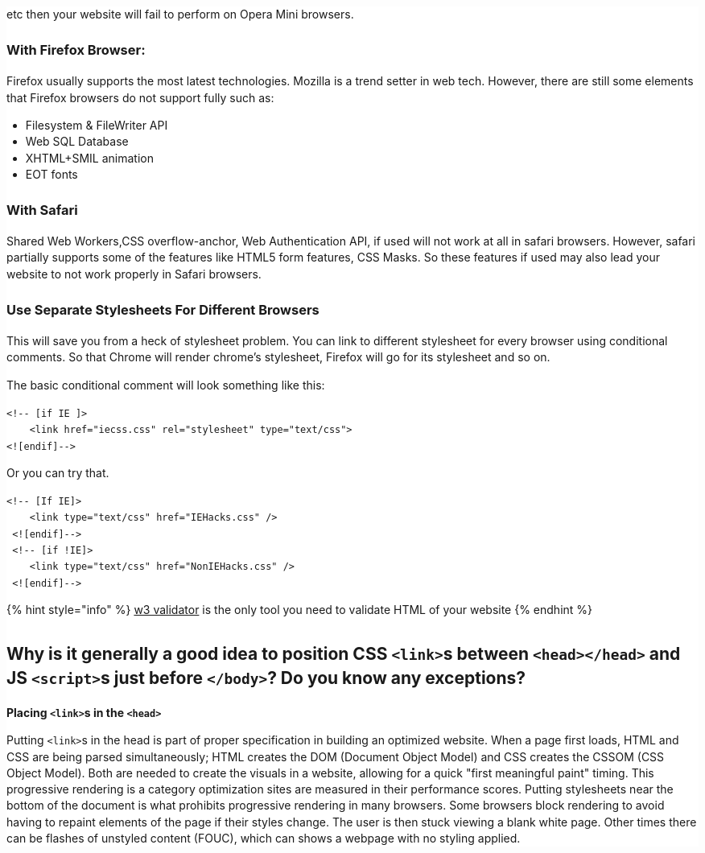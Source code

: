 etc then your website will fail to perform on Opera Mini browsers.

### With Firefox Browser:

Firefox usually supports the most latest technologies. Mozilla is a trend setter in web tech. However, there are still some elements that Firefox browsers do not support fully such as:

* Filesystem & FileWriter API
* Web SQL Database
* XHTML+SMIL animation
* EOT fonts

### With Safari

Shared Web Workers,CSS overflow-anchor, Web Authentication API, if used will not work at all in safari browsers. However, safari partially supports some of the features like HTML5 form features, CSS Masks. So these features if used may also lead your website to not work properly in Safari browsers.

### Use Separate Stylesheets For Different Browsers

This will save you from a heck of stylesheet problem. You can link to different stylesheet for every browser using conditional comments. So that Chrome will render chrome’s stylesheet, Firefox will go for its stylesheet and so on.

The basic conditional comment will look something like this:

```markup
<!-- [if IE ]>
    <link href="iecss.css" rel="stylesheet" type="text/css">
<![endif]-->
```

Or you can try that.

```markup
<!-- [If IE]>
    <link type="text/css" href="IEHacks.css" />
 <![endif]-->
 <!-- [if !IE]>
    <link type="text/css" href="NonIEHacks.css" />
 <![endif]-->
```

{% hint style="info" %}
[w3 validator](http://validator.w3.org/) is the only tool you need to validate HTML of your website
{% endhint %}

## Why is it generally a good idea to position CSS `<link>`s between `<head></head>` and JS `<script>`s just before `</body>`? Do you know any exceptions?

**Placing `<link>`s in the `<head>`**

Putting `<link>`s in the head is part of proper specification in building an optimized website. When a page first loads, HTML and CSS are being parsed simultaneously; HTML creates the DOM (Document Object Model) and CSS creates the CSSOM (CSS Object Model). Both are needed to create the visuals in a website, allowing for a quick "first meaningful paint" timing. This progressive rendering is a category optimization sites are measured in their performance scores. Putting stylesheets near the bottom of the document is what prohibits progressive rendering in many browsers. Some browsers block rendering to avoid having to repaint elements of the page if their styles change. The user is then stuck viewing a blank white page. Other times there can be flashes of unstyled content (FOUC), which can shows a webpage with no styling applied.
